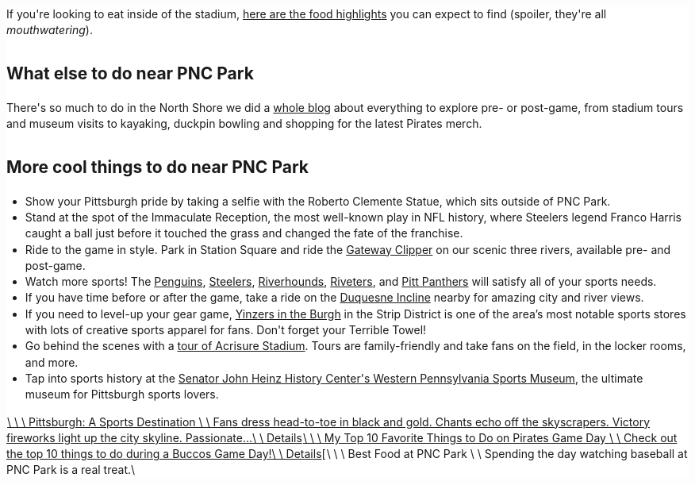 If you're looking to eat inside of the stadium, [here are the food highlights](https://www.visitpittsburgh.com/blog/what-to-eat-at-pnc-park/) you can expect to find (spoiler, they're all _mouthwatering_).

## What else to do near PNC Park

There's so much to do in the North Shore we did a [whole blog](https://www.visitpittsburgh.com/blog/pre-concert-north-shore/) about everything to explore pre- or post-game, from stadium tours and museum visits to kayaking, duckpin bowling and shopping for the latest Pirates merch.

## More cool things to do near PNC Park

- Show your Pittsburgh pride by taking a selfie with the Roberto Clemente Statue, which sits outside of PNC Park.
- Stand at the spot of the Immaculate Reception, the most well-known play in NFL history, where Steelers legend Franco Harris caught a ball just before it touched the grass and changed the fate of the franchise.
- Ride to the game in style. Park in Station Square and ride the [Gateway Clipper](https://www.visitpittsburgh.com/directory/gateway-clipper-fleet-boat-chartering-water-taxi/) on our scenic three rivers, available pre- and post-game.
- Watch more sports! The [Penguins](https://www.visitpittsburgh.com/directory/pittsburgh-penguins/), [Steelers](https://www.visitpittsburgh.com/directory/pittsburgh-steelers/), [Riverhounds](https://www.visitpittsburgh.com/things-to-do/pittsburgh-sports-teams/pittsburgh-riverhounds/), [Riveters](https://www.visitpittsburgh.com/directory/pittsburgh-riveters-sc/), and [Pitt Panthers](https://www.visitpittsburgh.com/things-to-do/pittsburgh-sports-teams/college-sports/) will satisfy all of your sports needs.
- If you have time before or after the game, take a ride on the [Duquesne Incline](https://www.visitpittsburgh.com/directory/duquesne-incline-public-transportation/) nearby for amazing city and river views.
- If you need to level-up your gear game, [Yinzers in the Burgh](https://www.visitpittsburgh.com/directory/yinzers-in-the-burgh/) in the Strip District is one of the area’s most notable sports stores with lots of creative sports apparel for fans. Don't forget your Terrible Towel!
- Go behind the scenes with a [tour of Acrisure Stadium](https://acrisurestadium.com/stadium/stadium-tours-info/). Tours are family-friendly and take fans on the field, in the locker rooms, and more.
- Tap into sports history at the [Senator John Heinz History Center's Western Pennsylvania Sports Museum](http://www.heinzhistorycenter.org/sports/), the ultimate museum for Pittsburgh sports lovers.

[![](data:image/svg+xml;charset=utf-8,%3Csvg%20xmlns%3D%27http%3A%2F%2Fwww.w3.org%2F2000%2Fsvg%27%20width%3D%271%27%20height%3D%271%27%20style%3D%27background%3Atransparent%27%2F%3E)\\
\\
\\
Pittsburgh: A Sports Destination \\
\\
Fans dress head-to-toe in black and gold. Chants echo off the skyscrapers. Victory fireworks light up the city skyline. Passionate…\\
\\
Details](https://www.visitpittsburgh.com/blog/the-city-of-champions/)[![](data:image/svg+xml;charset=utf-8,%3Csvg%20xmlns%3D%27http%3A%2F%2Fwww.w3.org%2F2000%2Fsvg%27%20width%3D%271%27%20height%3D%271%27%20style%3D%27background%3Atransparent%27%2F%3E)\\
\\
\\
My Top 10 Favorite Things to Do on Pirates Game Day \\
\\
Check out the top 10 things to do during a Buccos Game Day!\\
\\
Details](https://www.visitpittsburgh.com/blog/my-top-10-favorite-things-to-do-on-game-day/)[![View of PNC Park from the stands. Fans fill the stadium, the baseball field and the Pittsburgh city skyline in the distance](data:image/svg+xml;charset=utf-8,%3Csvg%20xmlns%3D%27http%3A%2F%2Fwww.w3.org%2F2000%2Fsvg%27%20width%3D%271%27%20height%3D%271%27%20style%3D%27background%3Atransparent%27%2F%3E)\\
\\
\\
Best Food at PNC Park \\
\\
​Spending the day watching baseball at PNC Park is a real treat.\\